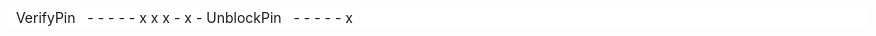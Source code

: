 
</td><td>
 

</td></tr><tr><td>
VerifyPin  

</td><td>
-

</td><td>
-

</td><td>
-

</td><td>
-

</td><td>
-

</td><td>
x

</td><td>
x

</td><td>
x

</td><td>
-

</td><td>
x

</td><td>
-

</td></tr><tr><td>
UnblockPin  

</td><td>
-

</td><td>
-

</td><td>
-

</td><td>
-

</td><td>
-

</td><td>
x
